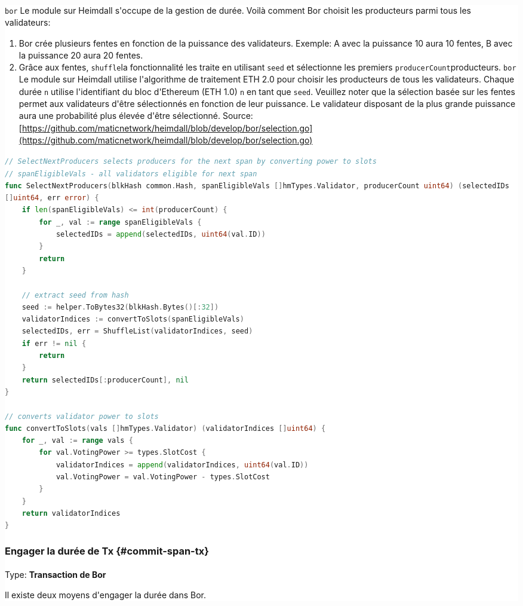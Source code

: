 `bor` Le module sur Heimdall s'occupe de la gestion de durée. Voilà comment Bor choisit les producteurs parmi tous les validateurs:

1. Bor crée plusieurs fentes en fonction de la puissance des validateurs. Exemple: A avec la puissance 10 aura 10 fentes, B avec la puissance 20 aura 20 fentes.
2. Grâce aux fentes, `shuffle`la fonctionnalité les traite en utilisant `seed` et sélectionne les premiers `producerCount`producteurs. `bor`Le module  sur Heimdall utilise l'algorithme de traitement ETH 2.0 pour choisir les producteurs de tous les validateurs. Chaque durée `n` utilise l'identifiant du bloc d'Ethereum (ETH 1.0) `n` en tant que `seed`. Veuillez noter que la sélection basée sur les fentes permet aux validateurs d'être sélectionnés en fonction de leur puissance. Le validateur disposant de la plus grande puissance aura une probabilité plus élevée d'être sélectionné. Source: [https://github.com/maticnetwork/heimdall/blob/develop/bor/selection.go](https://github.com/maticnetwork/heimdall/blob/develop/bor/selection.go)

```go
// SelectNextProducers selects producers for the next span by converting power to slots
// spanEligibleVals - all validators eligible for next span
func SelectNextProducers(blkHash common.Hash, spanEligibleVals []hmTypes.Validator, producerCount uint64) (selectedIDs []uint64, err error) {
	if len(spanEligibleVals) <= int(producerCount) {
		for _, val := range spanEligibleVals {
			selectedIDs = append(selectedIDs, uint64(val.ID))
		}
		return
	}

	// extract seed from hash
	seed := helper.ToBytes32(blkHash.Bytes()[:32])
	validatorIndices := convertToSlots(spanEligibleVals)
	selectedIDs, err = ShuffleList(validatorIndices, seed)
	if err != nil {
		return
	}
	return selectedIDs[:producerCount], nil
}

// converts validator power to slots
func convertToSlots(vals []hmTypes.Validator) (validatorIndices []uint64) {
	for _, val := range vals {
		for val.VotingPower >= types.SlotCost {
			validatorIndices = append(validatorIndices, uint64(val.ID))
			val.VotingPower = val.VotingPower - types.SlotCost
		}
	}
	return validatorIndices
}
```

### Engager la durée de Tx {#commit-span-tx}

Type: **Transaction de Bor**

Il existe deux moyens d'engager la durée dans Bor.
